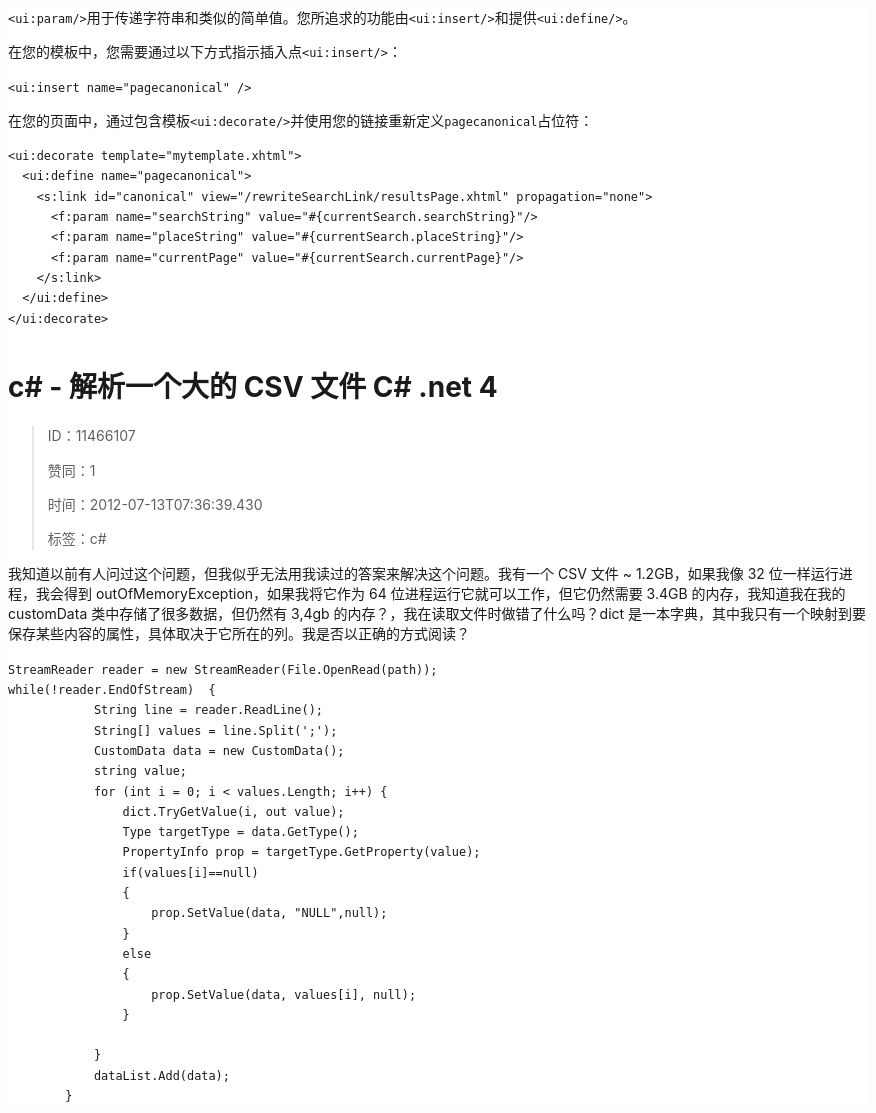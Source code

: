 `<ui:param/>`用于传递字符串和类似的简单值。您所追求的功能由`<ui:insert/>`和提供`<ui:define/>`。

在您的模板中，您需要通过以下方式指示插入点`<ui:insert/>`：

```
<ui:insert name="pagecanonical" /> 
```

在您的页面中，通过包含模板`<ui:decorate/>`并使用您的链接重新定义`pagecanonical`占位符：

```
<ui:decorate template="mytemplate.xhtml">
  <ui:define name="pagecanonical">
    <s:link id="canonical" view="/rewriteSearchLink/resultsPage.xhtml" propagation="none">
      <f:param name="searchString" value="#{currentSearch.searchString}"/>
      <f:param name="placeString" value="#{currentSearch.placeString}"/>
      <f:param name="currentPage" value="#{currentSearch.currentPage}"/>
    </s:link>
  </ui:define>
</ui:decorate> 
```

# c# - 解析一个大的 CSV 文件 C# .net 4

> ID：11466107
> 
> 赞同：1
> 
> 时间：2012-07-13T07:36:39.430
> 
> 标签：c#

我知道以前有人问过这个问题，但我似乎无法用我读过的答案来解决这个问题。我有一个 CSV 文件 ~ 1.2GB，如果我像 32 位一样运行进程，我会得到 outOfMemoryException，如果我将它作为 64 位进程运行它就可以工作，但它仍然需要 3.4GB 的内存，我知道我在我的 customData 类中存储了很多数据，但仍然有 3,4gb 的内存？，我在读取文件时做错了什么吗？dict 是一本字典，其中我只有一个映射到要保存某些内容的属性，具体取决于它所在的列。我是否以正确的方式阅读？

```
StreamReader reader = new StreamReader(File.OpenRead(path));
while(!reader.EndOfStream)  {
            String line = reader.ReadLine();
            String[] values = line.Split(';');
            CustomData data = new CustomData();
            string value;
            for (int i = 0; i < values.Length; i++) {
                dict.TryGetValue(i, out value);
                Type targetType = data.GetType();
                PropertyInfo prop = targetType.GetProperty(value);
                if(values[i]==null)
                {
                    prop.SetValue(data, "NULL",null);
                }
                else
                {
                    prop.SetValue(data, values[i], null);
                }

            }
            dataList.Add(data);
        } 
```
